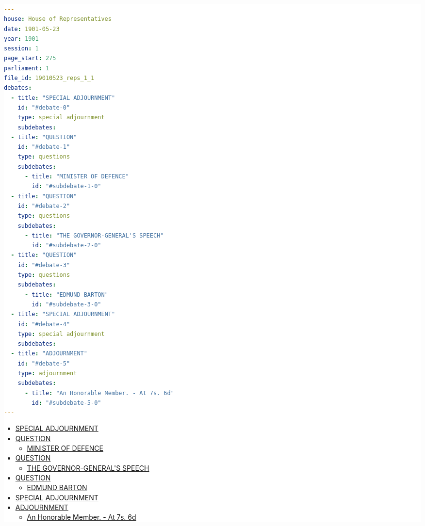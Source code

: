 ```yaml
---
house: House of Representatives
date: 1901-05-23
year: 1901
session: 1
page_start: 275
parliament: 1
file_id: 19010523_reps_1_1
debates:
  - title: "SPECIAL ADJOURNMENT"
    id: "#debate-0"
    type: special adjournment
    subdebates:
  - title: "QUESTION"
    id: "#debate-1"
    type: questions
    subdebates:
      - title: "MINISTER OF DEFENCE"
        id: "#subdebate-1-0"
  - title: "QUESTION"
    id: "#debate-2"
    type: questions
    subdebates:
      - title: "THE GOVERNOR-GENERAL'S SPEECH"
        id: "#subdebate-2-0"
  - title: "QUESTION"
    id: "#debate-3"
    type: questions
    subdebates:
      - title: "EDMUND BARTON"
        id: "#subdebate-3-0"
  - title: "SPECIAL ADJOURNMENT"
    id: "#debate-4"
    type: special adjournment
    subdebates:
  - title: "ADJOURNMENT"
    id: "#debate-5"
    type: adjournment
    subdebates:
      - title: "An Honorable Member. - At 7s. 6d"
        id: "#subdebate-5-0"
---
```


* [SPECIAL ADJOURNMENT](#debate-0)
* [QUESTION](#debate-1)
    * [MINISTER OF DEFENCE](#subdebate-1-0)
* [QUESTION](#debate-2)
    * [THE GOVERNOR-GENERAL'S SPEECH](#subdebate-2-0)
* [QUESTION](#debate-3)
    * [EDMUND BARTON](#subdebate-3-0)
* [SPECIAL ADJOURNMENT](#debate-4)
* [ADJOURNMENT](#debate-5)
    * [An Honorable Member. - At 7s. 6d](#subdebate-5-0)

